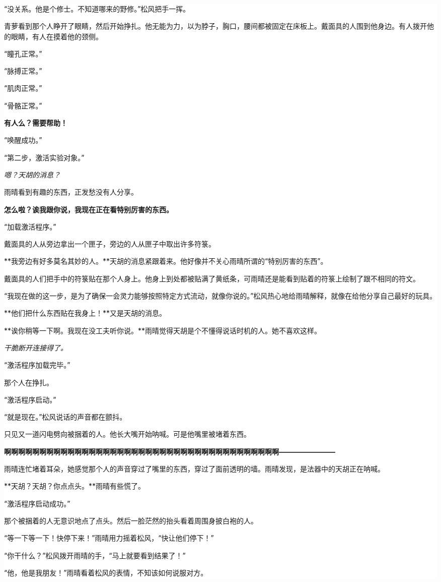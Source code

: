 “没关系。他是个修士。不知道哪来的野修。”松风把手一挥。

青萝看到那个人睁开了眼睛，然后开始挣扎。他无能为力，以为脖子，胸口，腰间都被固定在床板上。戴面具的人围到他身边。有人拨开他的眼睛，有人在摸着他的颈侧。

“瞳孔正常。”

“脉搏正常。”

“肌肉正常。”

“骨骼正常。”

**有人么？需要帮助！**

“唤醒成功。”

“第二步，激活实验对象。”

*嗯？天胡的消息？*

雨晴看到有趣的东西，正发愁没有人分享。

**怎么啦？诶我跟你说，我现在正在看特别厉害的东西。**

“加载激活程序。”

戴面具的人从旁边拿出一个匣子，旁边的人从匣子中取出许多符箓。

**我旁边有好多莫名其妙的人。**天胡的消息紧跟着来。他好像并不关心雨晴所谓的“特别厉害的东西”。

戴面具的人们把手中的符箓贴在那个人身上。他身上到处都被贴满了黄纸条，可雨晴还是能看到贴着的符箓上绘制了跟不相同的符文。

“我现在做的这一步，是为了确保一会灵力能够按照特定方式流动，就像你说的。”松风热心地给雨晴解释，就像在给他分享自己最好的玩具。

**他们把什么东西贴在我身上！**又是天胡的消息。

**诶你稍等一下啊。我现在没工夫听你说。**雨晴觉得天胡是个不懂得说话时机的人。她不喜欢这样。

*干脆断开连接得了。*

“激活程序加载完毕。”

那个人在挣扎。

“激活程序启动。”

“就是现在。”松风说话的声音都在颤抖。

只见又一道闪电劈向被捆着的人。他长大嘴开始呐喊。可是他嘴里被堵着东西。

**啊啊啊啊啊啊啊啊啊啊啊啊啊啊啊啊啊啊啊啊啊啊啊啊啊啊啊啊啊啊啊啊啊啊啊啊啊啊啊————————**

雨晴连忙堵着耳朵，她感觉那个人的声音穿过了嘴里的东西，穿过了面前透明的墙。雨晴发现，是法器中的天胡正在呐喊。

**天胡？天胡？你点点头。**雨晴有些慌了。

“激活程序启动成功。”

那个被捆着的人无意识地点了点头。然后一脸茫然的抬头看着周围身披白袍的人。

“等一下等一下！快停下来！”雨晴用力摇着松风，“快让他们停下！”

“你干什么？”松风拨开雨晴的手，“马上就要看到结果了！”

“他，他是我朋友！”雨晴看着松风的表情，不知该如何说服对方。
